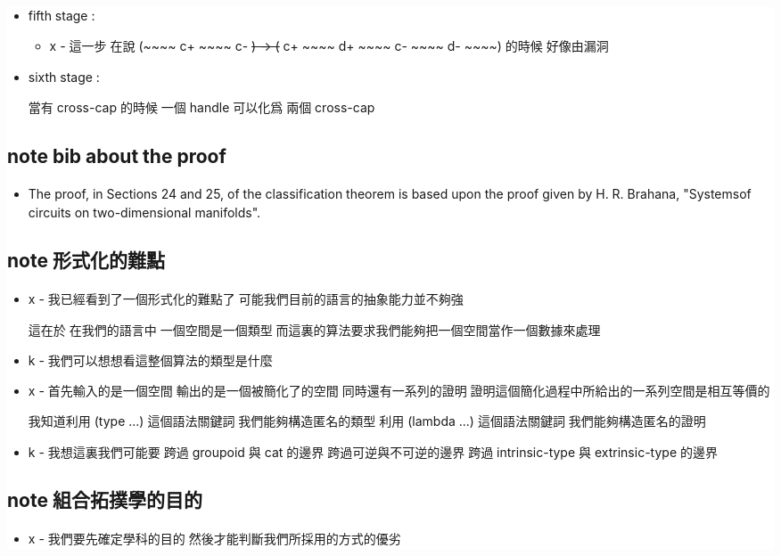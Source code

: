 - fifth stage :

  - x -
    這一步 在說
    (~~~~ c+ ~~~~ c- ~~~~) ->
    (~~~~ c+ ~~~~ d+ ~~~~ c- ~~~~ d- ~~~~)
    的時候 好像由漏洞

- sixth stage :

  當有 cross-cap 的時候
  一個 handle 可以化爲 兩個 cross-cap

## note bib about the proof

- The proof,
  in Sections 24 and 25, of the classification theorem
  is based upon the proof given by H. R. Brahana,
  "Systemsof circuits on two-dimensional manifolds".

## note 形式化的難點

- x -
  我已經看到了一個形式化的難點了
  可能我們目前的語言的抽象能力並不夠強

  這在於
  在我們的語言中 一個空間是一個類型
  而這裏的算法要求我們能夠把一個空間當作一個數據來處理

- k -
  我們可以想想看這整個算法的類型是什麼

- x -
  首先輸入的是一個空間
  輸出的是一個被簡化了的空間
  同時還有一系列的證明
  證明這個簡化過程中所給出的一系列空間是相互等價的

  我知道利用 (type ...) 這個語法關鍵詞
  我們能夠構造匿名的類型
  利用 (lambda ...) 這個語法關鍵詞
  我們能夠構造匿名的證明

- k -
  我想這裏我們可能要
  跨過 groupoid 與 cat 的邊界
  跨過可逆與不可逆的邊界
  跨過 intrinsic-type 與 extrinsic-type 的邊界

## note 組合拓撲學的目的

- x -
  我們要先確定學科的目的
  然後才能判斷我們所採用的方式的優劣
